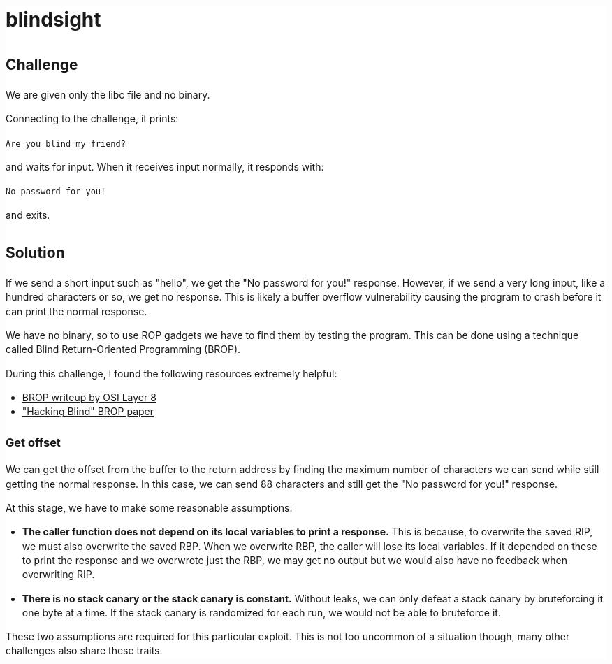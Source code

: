 # blindsight

## Challenge

We are given only the libc file and no binary.

Connecting to the challenge, it prints:

```
Are you blind my friend?
```

and waits for input.
When it receives input normally, it responds with:

```
No password for you!
```

and exits.

## Solution

If we send a short input such as "hello", we get the "No password for you!" response.
However, if we send a very long input, like a hundred characters or so, we get no response.
This is likely a buffer overflow vulnerability causing the program to crash before it can print
the normal response.

We have no binary, so to use ROP gadgets we have to find them by testing the program.
This can be done using a technique called Blind Return-Oriented Programming (BROP).

During this challenge, I found the following resources extremely helpful:

- [BROP writeup by OSI Layer 8](https://github.com/nushosilayer8/pwn/blob/master/brop/README.md)
- ["Hacking Blind" BROP paper](http://www.scs.stanford.edu/brop/bittau-brop.pdf)

### Get offset

We can get the offset from the buffer to the return address by finding the maximum number of
characters we can send while still getting the normal response.
In this case, we can send 88 characters and still get the "No password for you!" response.

At this stage, we have to make some reasonable assumptions:

- **The caller function does not depend on its local variables to print a response.**
    This is because, to overwrite the saved RIP, we must also overwrite the saved RBP.
    When we overwrite RBP, the caller will lose its local variables.
    If it depended on these to print the response and we overwrote just the RBP, we may get no
    output but we would also have no feedback when overwriting RIP.

- **There is no stack canary or the stack canary is constant.**
    Without leaks, we can only defeat a stack canary by bruteforcing it one byte at a time.
    If the stack canary is randomized for each run, we would not be able to bruteforce it.

These two assumptions are required for this particular exploit.
This is not too uncommon of a situation though, many other challenges also share these traits.
